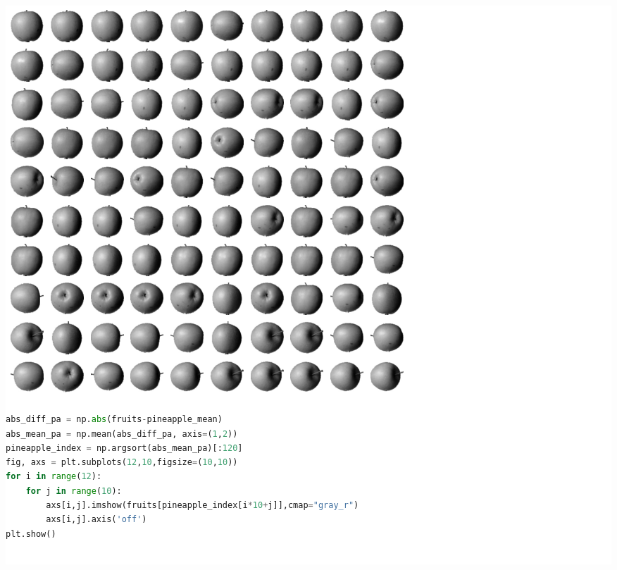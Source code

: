 ![png](../assets/img/cluster/output_38_0.png)
​    



```python
abs_diff_pa = np.abs(fruits-pineapple_mean)
abs_mean_pa = np.mean(abs_diff_pa, axis=(1,2))
pineapple_index = np.argsort(abs_mean_pa)[:120]
fig, axs = plt.subplots(12,10,figsize=(10,10))
for i in range(12):
    for j in range(10):
        axs[i,j].imshow(fruits[pineapple_index[i*10+j]],cmap="gray_r")
        axs[i,j].axis('off')
plt.show()
```


​    
